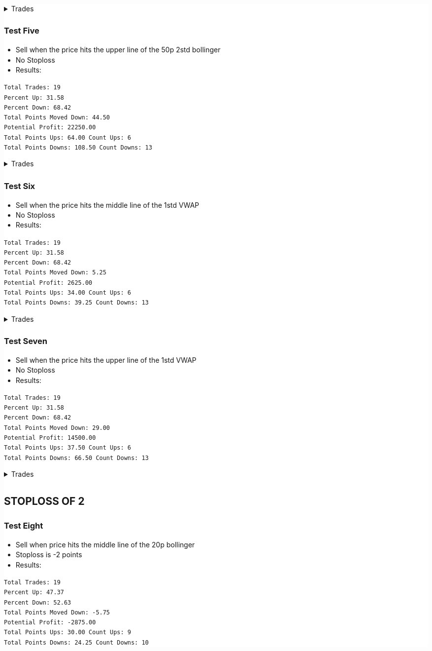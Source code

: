 <details><summary>Trades</summary></details>

### Test Five
* Sell when the price hits the upper line of the 50p 2std bollinger
* No Stoploss
* Results:
```
Total Trades: 19
Percent Up: 31.58
Percent Down: 68.42
Total Points Moved Down: 44.50
Potential Profit: 22250.00
Total Points Ups: 64.00 Count Ups: 6
Total Points Downs: 108.50 Count Downs: 13
```

<details><summary>Trades</summary></details>

### Test Six
* Sell when the price hits the middle line of the 1std VWAP
* No Stoploss
* Results:
```
Total Trades: 19
Percent Up: 31.58
Percent Down: 68.42
Total Points Moved Down: 5.25
Potential Profit: 2625.00
Total Points Ups: 34.00 Count Ups: 6
Total Points Downs: 39.25 Count Downs: 13
```

<details><summary>Trades</summary></details>

### Test Seven
* Sell when the price hits the upper line of the 1std VWAP
* No Stoploss
* Results:
```
Total Trades: 19
Percent Up: 31.58
Percent Down: 68.42
Total Points Moved Down: 29.00
Potential Profit: 14500.00
Total Points Ups: 37.50 Count Ups: 6
Total Points Downs: 66.50 Count Downs: 13
```

<details><summary>Trades</summary></details>

## STOPLOSS OF 2

### Test Eight
* Sell when price hits the middle line of the 20p bollinger
* Stoploss is -2 points
* Results:
```
Total Trades: 19
Percent Up: 47.37
Percent Down: 52.63
Total Points Moved Down: -5.75
Potential Profit: -2875.00
Total Points Ups: 30.00 Count Ups: 9
Total Points Downs: 24.25 Count Downs: 10
```